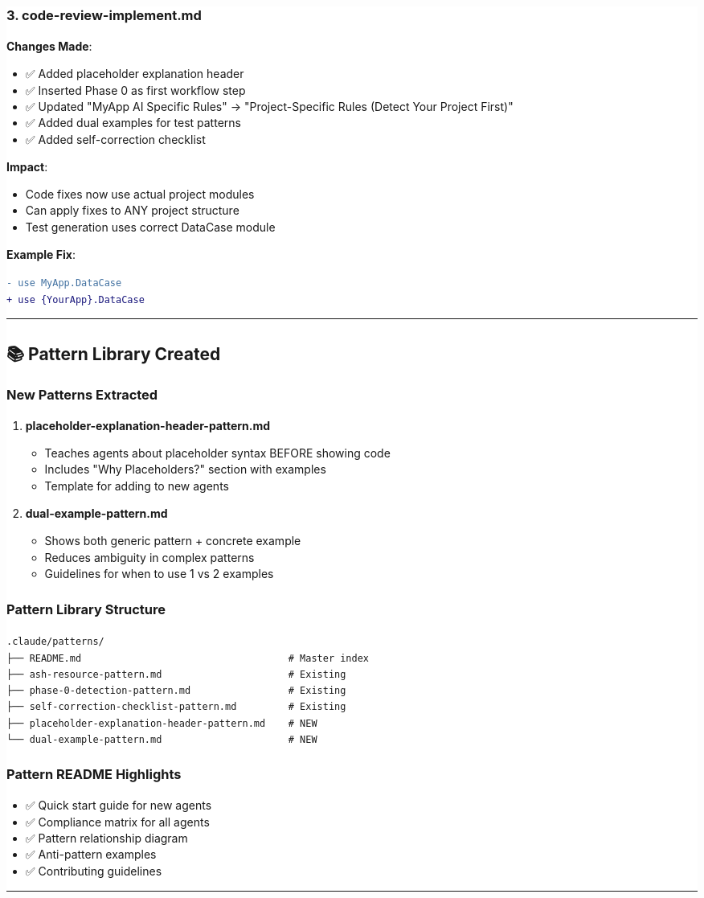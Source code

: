 ### 3. code-review-implement.md

**Changes Made**:
- ✅ Added placeholder explanation header
- ✅ Inserted Phase 0 as first workflow step
- ✅ Updated "MyApp AI Specific Rules" → "Project-Specific Rules (Detect Your Project First)"
- ✅ Added dual examples for test patterns
- ✅ Added self-correction checklist

**Impact**:
- Code fixes now use actual project modules
- Can apply fixes to ANY project structure
- Test generation uses correct DataCase module

**Example Fix**:
```diff
- use MyApp.DataCase
+ use {YourApp}.DataCase
```

---

## 📚 Pattern Library Created

### New Patterns Extracted

1. **placeholder-explanation-header-pattern.md**
   - Teaches agents about placeholder syntax BEFORE showing code
   - Includes "Why Placeholders?" section with examples
   - Template for adding to new agents

2. **dual-example-pattern.md**
   - Shows both generic pattern + concrete example
   - Reduces ambiguity in complex patterns
   - Guidelines for when to use 1 vs 2 examples

### Pattern Library Structure

```
.claude/patterns/
├── README.md                                    # Master index
├── ash-resource-pattern.md                      # Existing
├── phase-0-detection-pattern.md                 # Existing
├── self-correction-checklist-pattern.md         # Existing
├── placeholder-explanation-header-pattern.md    # NEW
└── dual-example-pattern.md                      # NEW
```

### Pattern README Highlights

- ✅ Quick start guide for new agents
- ✅ Compliance matrix for all agents
- ✅ Pattern relationship diagram
- ✅ Anti-pattern examples
- ✅ Contributing guidelines

---